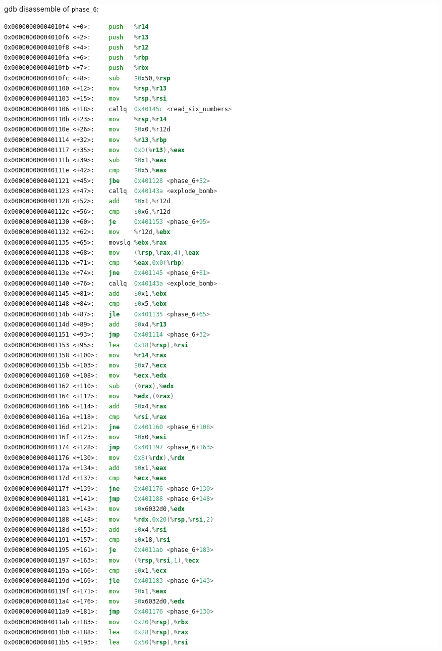 gdb disassemble of `phase_6`:

```asm
0x00000000004010f4 <+0>:     push   %r14
0x00000000004010f6 <+2>:     push   %r13
0x00000000004010f8 <+4>:     push   %r12
0x00000000004010fa <+6>:     push   %rbp
0x00000000004010fb <+7>:     push   %rbx
0x00000000004010fc <+8>:     sub    $0x50,%rsp
0x0000000000401100 <+12>:    mov    %rsp,%r13
0x0000000000401103 <+15>:    mov    %rsp,%rsi
0x0000000000401106 <+18>:    callq  0x40145c <read_six_numbers>
0x000000000040110b <+23>:    mov    %rsp,%r14
0x000000000040110e <+26>:    mov    $0x0,%r12d
0x0000000000401114 <+32>:    mov    %r13,%rbp
0x0000000000401117 <+35>:    mov    0x0(%r13),%eax
0x000000000040111b <+39>:    sub    $0x1,%eax
0x000000000040111e <+42>:    cmp    $0x5,%eax
0x0000000000401121 <+45>:    jbe    0x401128 <phase_6+52>
0x0000000000401123 <+47>:    callq  0x40143a <explode_bomb>
0x0000000000401128 <+52>:    add    $0x1,%r12d
0x000000000040112c <+56>:    cmp    $0x6,%r12d
0x0000000000401130 <+60>:    je     0x401153 <phase_6+95>
0x0000000000401132 <+62>:    mov    %r12d,%ebx
0x0000000000401135 <+65>:    movslq %ebx,%rax
0x0000000000401138 <+68>:    mov    (%rsp,%rax,4),%eax
0x000000000040113b <+71>:    cmp    %eax,0x0(%rbp)
0x000000000040113e <+74>:    jne    0x401145 <phase_6+81>
0x0000000000401140 <+76>:    callq  0x40143a <explode_bomb>
0x0000000000401145 <+81>:    add    $0x1,%ebx
0x0000000000401148 <+84>:    cmp    $0x5,%ebx
0x000000000040114b <+87>:    jle    0x401135 <phase_6+65>
0x000000000040114d <+89>:    add    $0x4,%r13
0x0000000000401151 <+93>:    jmp    0x401114 <phase_6+32>
0x0000000000401153 <+95>:    lea    0x18(%rsp),%rsi
0x0000000000401158 <+100>:   mov    %r14,%rax
0x000000000040115b <+103>:   mov    $0x7,%ecx
0x0000000000401160 <+108>:   mov    %ecx,%edx
0x0000000000401162 <+110>:   sub    (%rax),%edx
0x0000000000401164 <+112>:   mov    %edx,(%rax)
0x0000000000401166 <+114>:   add    $0x4,%rax
0x000000000040116a <+118>:   cmp    %rsi,%rax
0x000000000040116d <+121>:   jne    0x401160 <phase_6+108>
0x000000000040116f <+123>:   mov    $0x0,%esi
0x0000000000401174 <+128>:   jmp    0x401197 <phase_6+163>
0x0000000000401176 <+130>:   mov    0x8(%rdx),%rdx
0x000000000040117a <+134>:   add    $0x1,%eax
0x000000000040117d <+137>:   cmp    %ecx,%eax
0x000000000040117f <+139>:   jne    0x401176 <phase_6+130>
0x0000000000401181 <+141>:   jmp    0x401188 <phase_6+148>
0x0000000000401183 <+143>:   mov    $0x6032d0,%edx
0x0000000000401188 <+148>:   mov    %rdx,0x20(%rsp,%rsi,2)
0x000000000040118d <+153>:   add    $0x4,%rsi
0x0000000000401191 <+157>:   cmp    $0x18,%rsi
0x0000000000401195 <+161>:   je     0x4011ab <phase_6+183>
0x0000000000401197 <+163>:   mov    (%rsp,%rsi,1),%ecx
0x000000000040119a <+166>:   cmp    $0x1,%ecx
0x000000000040119d <+169>:   jle    0x401183 <phase_6+143>
0x000000000040119f <+171>:   mov    $0x1,%eax
0x00000000004011a4 <+176>:   mov    $0x6032d0,%edx
0x00000000004011a9 <+181>:   jmp    0x401176 <phase_6+130>
0x00000000004011ab <+183>:   mov    0x20(%rsp),%rbx
0x00000000004011b0 <+188>:   lea    0x28(%rsp),%rax
0x00000000004011b5 <+193>:   lea    0x50(%rsp),%rsi
```